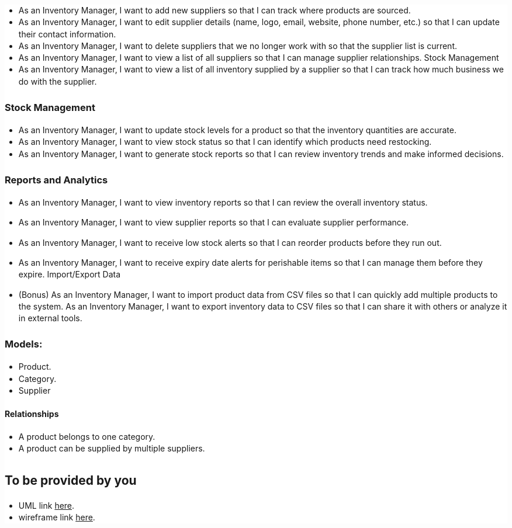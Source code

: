 - As an Inventory Manager, I want to add new suppliers so that I can track where products are sourced.
- As an Inventory Manager, I want to edit supplier details (name, logo, email, website, phone number, etc.) so that I can update their contact information.
- As an Inventory Manager, I want to delete suppliers that we no longer work with so that the supplier list is current.
- As an Inventory Manager, I want to view a list of all suppliers so that I can manage supplier relationships.
Stock Management
- As an Inventory Manager, I want to view a list of all inventory supplied by a supplier so that I can track how much business we do with the supplier.


### Stock Management

- As an Inventory Manager, I want to update stock levels for a product so that the inventory quantities are accurate.
- As an Inventory Manager, I want to view stock status so that I can identify which products need restocking.
- As an Inventory Manager, I want to generate stock reports so that I can review inventory trends and make informed decisions.


### Reports and Analytics

- As an Inventory Manager, I want to view inventory reports so that I can review the overall inventory status.
- As an Inventory Manager, I want to view supplier reports so that I can evaluate supplier performance.
- As an Inventory Manager, I want to receive low stock alerts so that I can reorder products before they run out.
- As an Inventory Manager, I want to receive expiry date alerts for perishable items so that I can manage them before they expire.
Import/Export Data


- (Bonus) As an Inventory Manager, I want to import product data from CSV files so that I can quickly add multiple products to the system.
As an Inventory Manager, I want to export inventory data to CSV files so that I can share it with others or analyze it in external tools.



### Models:
- Product.
- Category.
- Supplier

#### Relationships
- A product belongs to one category.
- A product can be supplied by multiple suppliers.


## To be provided by you
- UML link [here](https://app.diagrams.net/#G1zsBRb4qXLpGoaUf8eqrg8sU3soHNENIM#%7B%22pageId%22%3A%22c4acf3e9-155e-7222-9cf6-157b1a14988f%22%7D).
- wireframe link [here](https://www.figma.com/design/Cf0zN6F6dG6przsSxo9YgZ/Untitled?node-id=0-1&t=9FToS88AM6E7od2o-1).
